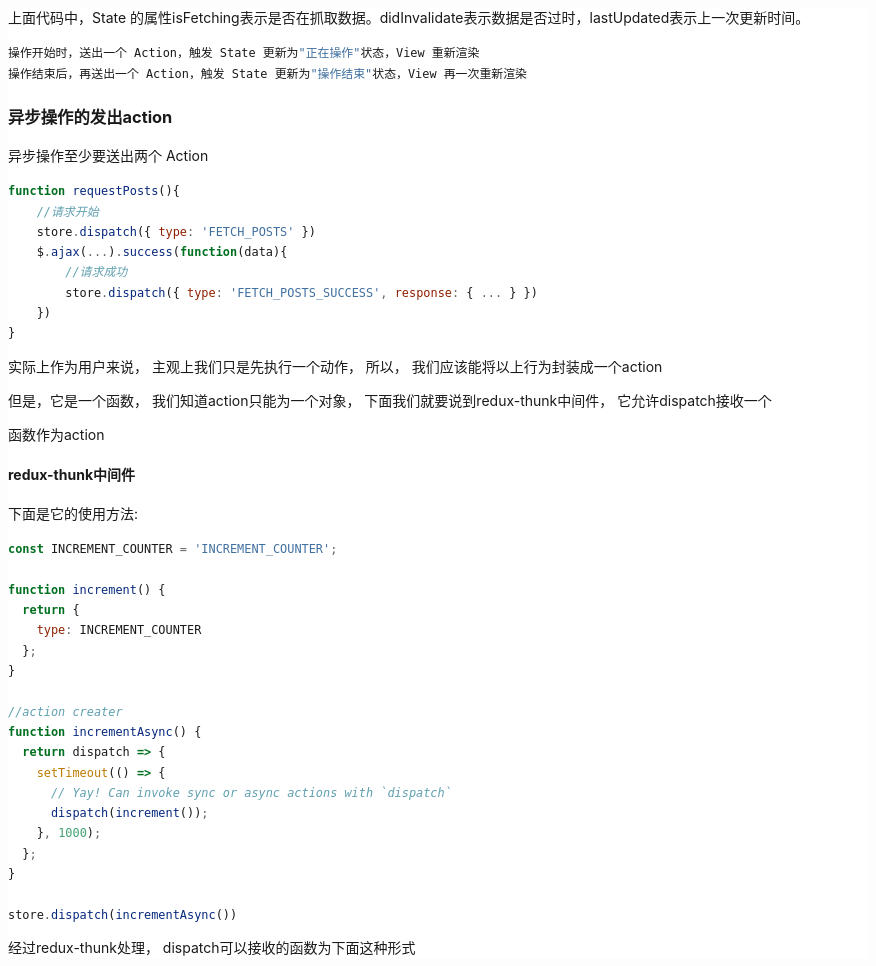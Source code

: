 上面代码中，State 的属性isFetching表示是否在抓取数据。didInvalidate表示数据是否过时，lastUpdated表示上一次更新时间。

```js
操作开始时，送出一个 Action，触发 State 更新为"正在操作"状态，View 重新渲染
操作结束后，再送出一个 Action，触发 State 更新为"操作结束"状态，View 再一次重新渲染
```


### 异步操作的发出action

异步操作至少要送出两个 Action

```js
function requestPosts(){
    //请求开始
    store.dispatch({ type: 'FETCH_POSTS' })
    $.ajax(...).success(function(data){
        //请求成功
        store.dispatch({ type: 'FETCH_POSTS_SUCCESS', response: { ... } })
    })
}
```

实际上作为用户来说， 主观上我们只是先执行一个动作， 所以， 我们应该能将以上行为封装成一个action

但是，它是一个函数， 我们知道action只能为一个对象， 下面我们就要说到redux-thunk中间件， 它允许dispatch接收一个

函数作为action

#### redux-thunk中间件

下面是它的使用方法:


```js
const INCREMENT_COUNTER = 'INCREMENT_COUNTER';

function increment() {
  return {
    type: INCREMENT_COUNTER
  };
}

//action creater
function incrementAsync() {
  return dispatch => {
    setTimeout(() => {
      // Yay! Can invoke sync or async actions with `dispatch`
      dispatch(increment());
    }, 1000);
  };
}

store.dispatch(incrementAsync())
```

经过redux-thunk处理， dispatch可以接收的函数为下面这种形式

